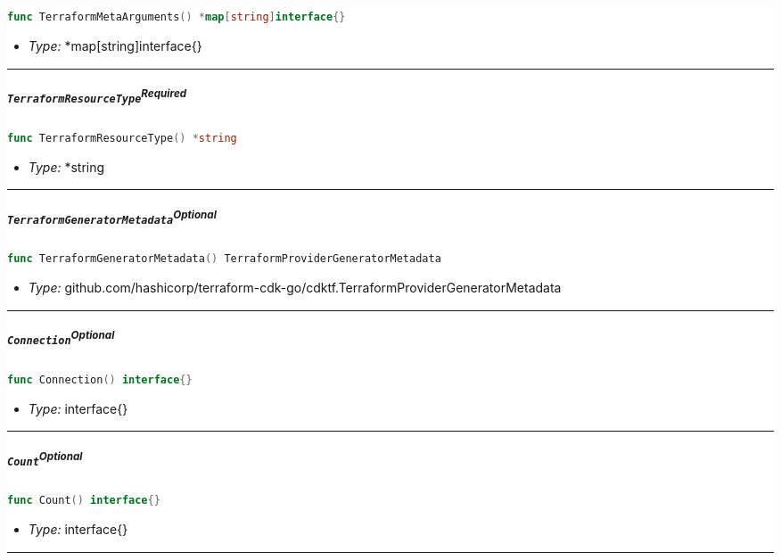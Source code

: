 ```go
func TerraformMetaArguments() *map[string]interface{}
```

- *Type:* *map[string]interface{}

---

##### `TerraformResourceType`<sup>Required</sup> <a name="TerraformResourceType" id="@cdktf/provider-azurerm.machineLearningDatastoreBlobstorage.MachineLearningDatastoreBlobstorage.property.terraformResourceType"></a>

```go
func TerraformResourceType() *string
```

- *Type:* *string

---

##### `TerraformGeneratorMetadata`<sup>Optional</sup> <a name="TerraformGeneratorMetadata" id="@cdktf/provider-azurerm.machineLearningDatastoreBlobstorage.MachineLearningDatastoreBlobstorage.property.terraformGeneratorMetadata"></a>

```go
func TerraformGeneratorMetadata() TerraformProviderGeneratorMetadata
```

- *Type:* github.com/hashicorp/terraform-cdk-go/cdktf.TerraformProviderGeneratorMetadata

---

##### `Connection`<sup>Optional</sup> <a name="Connection" id="@cdktf/provider-azurerm.machineLearningDatastoreBlobstorage.MachineLearningDatastoreBlobstorage.property.connection"></a>

```go
func Connection() interface{}
```

- *Type:* interface{}

---

##### `Count`<sup>Optional</sup> <a name="Count" id="@cdktf/provider-azurerm.machineLearningDatastoreBlobstorage.MachineLearningDatastoreBlobstorage.property.count"></a>

```go
func Count() interface{}
```

- *Type:* interface{}

---
